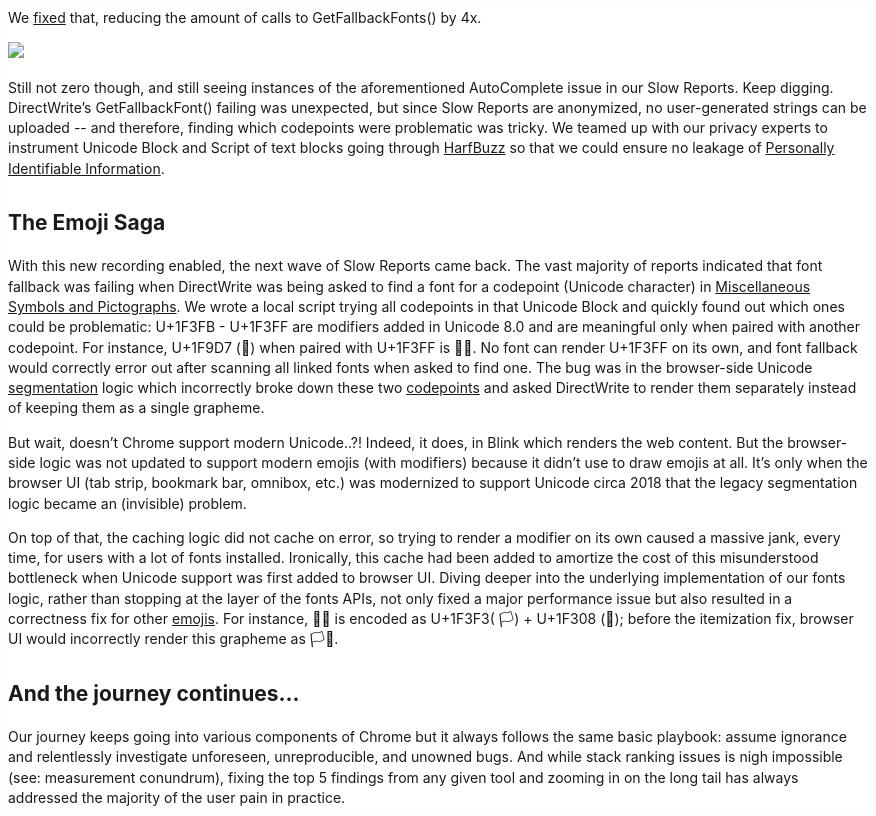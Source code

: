 We [fixed](https://chromium-review.googlesource.com/c/chromium/src/+/1663504/) that, reducing the amount of calls to GetFallbackFonts() by 4x.

[![](https://blogger.googleusercontent.com/img/b/R29vZ2xl/AVvXsEjoS0pmpqWu93gtMQh1cRD6OcC3F60XoaMDHxOjzg2DVQLrht0IPOwW-ump4C81YHswCaF_NiejtJZo8fCdZGmW3PgANB4m8R-Y9WVJDFjzbuyIB0FiRHYnMVK6bQlBg_K5tfrErbMHmhyb/w660-h258/image3.png)](https://blogger.googleusercontent.com/img/b/R29vZ2xl/AVvXsEjoS0pmpqWu93gtMQh1cRD6OcC3F60XoaMDHxOjzg2DVQLrht0IPOwW-ump4C81YHswCaF_NiejtJZo8fCdZGmW3PgANB4m8R-Y9WVJDFjzbuyIB0FiRHYnMVK6bQlBg_K5tfrErbMHmhyb/s1244/image3.png)

  
  
Still not zero though, and still seeing instances of the aforementioned AutoComplete issue in our Slow Reports. Keep digging. DirectWrite’s GetFallbackFont() failing was unexpected, but since Slow Reports are anonymized, no user-generated strings can be uploaded -- and therefore, finding which codepoints were problematic was tricky. We teamed up with our privacy experts to instrument Unicode Block and Script of text blocks going through [HarfBuzz](https://en.wikipedia.org/wiki/HarfBuzz) so that we could ensure no leakage of [Personally Identifiable Information](https://en.wikipedia.org/wiki/Personal_data).

The Emoji Saga
--------------

With this new recording enabled, the next wave of Slow Reports came back. The vast majority of reports indicated that font fallback was failing when DirectWrite was being asked to find a font for a codepoint (Unicode character) in [Miscellaneous Symbols and Pictographs](https://www.compart.com/en/unicode/block/U+1F300). We wrote a local script trying all codepoints in that Unicode Block and quickly found out which ones could be problematic: U+1F3FB - U+1F3FF are modifiers added in Unicode 8.0 and are meaningful only when paired with another codepoint. For instance, U+1F9D7 (🧗) when paired with U+1F3FF is 🧗🏿. No font can render U+1F3FF on its own, and font fallback would correctly error out after scanning all linked fonts when asked to find one. The bug was in the browser-side Unicode [segmentation](https://unicode.org/reports/tr29/) logic which incorrectly broke down these two [codepoints](https://en.wikipedia.org/wiki/Code_point) and asked DirectWrite to render them separately instead of keeping them as a single grapheme.  
  
But wait, doesn’t Chrome support modern Unicode..?! Indeed, it does, in Blink which renders the web content. But the browser-side logic was not updated to support modern emojis (with modifiers) because it didn’t use to draw emojis at all. It’s only when the browser UI (tab strip, bookmark bar, omnibox, etc.) was modernized to support Unicode circa 2018 that the legacy segmentation logic became an (invisible) problem.  
  
On top of that, the caching logic did not cache on error, so trying to render a modifier on its own caused a massive jank, every time, for users with a lot of fonts installed. Ironically, this cache had been added to amortize the cost of this misunderstood bottleneck when Unicode support was first added to browser UI. Diving deeper into the underlying implementation of our fonts logic, rather than stopping at the layer of the fonts APIs, not only fixed a major performance issue but also resulted in a correctness fix for other [emojis](https://emojipedia.org/emoji/). For instance, 🏳️‍🌈 is encoded as U+1F3F3( 🏳️) + U+1F308 (🌈); before the itemization fix, browser UI would incorrectly render this grapheme as 🏳️🌈.  
  
  
  

And the journey continues...
----------------------------

Our journey keeps going into various components of Chrome but it always follows the same basic playbook: assume ignorance and relentlessly investigate unforeseen, unreproducible, and unowned bugs. And while stack ranking issues is nigh impossible (see: measurement conundrum), fixing the top 5 findings from any given tool and zooming in on the long tail has always addressed the majority of the user pain in practice.  
  
